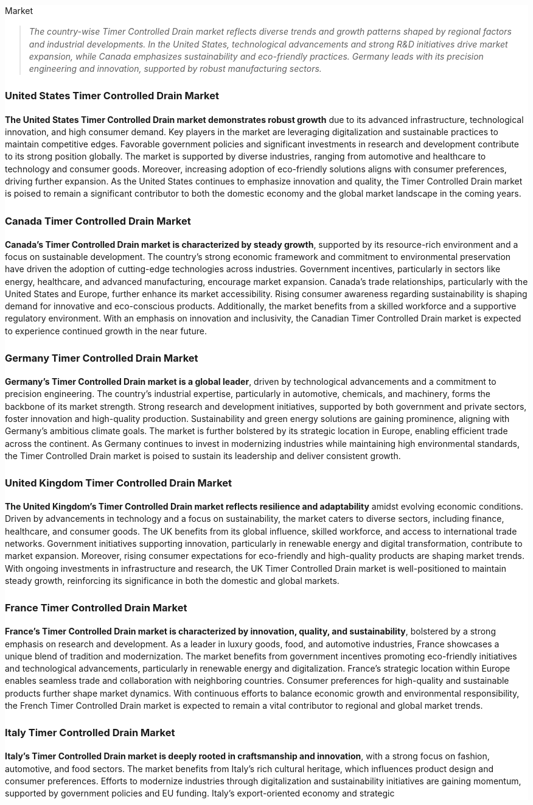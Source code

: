 Market<br /></span></h1><blockquote><p><em><span class="">The country-wise Timer Controlled Drain market reflects diverse trends and growth patterns shaped by regional factors and industrial developments. In the United States, technological advancements and strong R&amp;D initiatives drive market expansion, while Canada emphasizes sustainability and eco-friendly practices. Germany leads with its precision engineering and innovation, supported by robust manufacturing sectors.</span></em></p></blockquote><h3><strong>United States Timer Controlled Drain Market</strong></h3><p><strong>The United States Timer Controlled Drain market demonstrates robust growth</strong> due to its advanced infrastructure, technological innovation, and high consumer demand. Key players in the market are leveraging digitalization and sustainable practices to maintain competitive edges. Favorable government policies and significant investments in research and development contribute to its strong position globally. The market is supported by diverse industries, ranging from automotive and healthcare to technology and consumer goods. Moreover, increasing adoption of eco-friendly solutions aligns with consumer preferences, driving further expansion. As the United States continues to emphasize innovation and quality, the Timer Controlled Drain market is poised to remain a significant contributor to both the domestic economy and the global market landscape in the coming years.</p><h3><strong>Canada Timer Controlled Drain Market</strong></h3><p><strong>Canada&rsquo;s Timer Controlled Drain market is characterized by steady growth</strong>, supported by its resource-rich environment and a focus on sustainable development. The country&rsquo;s strong economic framework and commitment to environmental preservation have driven the adoption of cutting-edge technologies across industries. Government incentives, particularly in sectors like energy, healthcare, and advanced manufacturing, encourage market expansion. Canada&rsquo;s trade relationships, particularly with the United States and Europe, further enhance its market accessibility. Rising consumer awareness regarding sustainability is shaping demand for innovative and eco-conscious products. Additionally, the market benefits from a skilled workforce and a supportive regulatory environment. With an emphasis on innovation and inclusivity, the Canadian Timer Controlled Drain market is expected to experience continued growth in the near future.</p><h3><strong>Germany Timer Controlled Drain Market</strong></h3><p><strong>Germany&rsquo;s Timer Controlled Drain market is a global leader</strong>, driven by technological advancements and a commitment to precision engineering. The country&rsquo;s industrial expertise, particularly in automotive, chemicals, and machinery, forms the backbone of its market strength. Strong research and development initiatives, supported by both government and private sectors, foster innovation and high-quality production. Sustainability and green energy solutions are gaining prominence, aligning with Germany&rsquo;s ambitious climate goals. The market is further bolstered by its strategic location in Europe, enabling efficient trade across the continent. As Germany continues to invest in modernizing industries while maintaining high environmental standards, the Timer Controlled Drain market is poised to sustain its leadership and deliver consistent growth.</p><h3><strong>United Kingdom Timer Controlled Drain Market</strong></h3><p><strong>The United Kingdom&rsquo;s Timer Controlled Drain market reflects resilience and adaptability</strong> amidst evolving economic conditions. Driven by advancements in technology and a focus on sustainability, the market caters to diverse sectors, including finance, healthcare, and consumer goods. The UK benefits from its global influence, skilled workforce, and access to international trade networks. Government initiatives supporting innovation, particularly in renewable energy and digital transformation, contribute to market expansion. Moreover, rising consumer expectations for eco-friendly and high-quality products are shaping market trends. With ongoing investments in infrastructure and research, the UK Timer Controlled Drain market is well-positioned to maintain steady growth, reinforcing its significance in both the domestic and global markets.</p><h3><strong>France Timer Controlled Drain Market</strong></h3><p><strong>France&rsquo;s Timer Controlled Drain market is characterized by innovation, quality, and sustainability</strong>, bolstered by a strong emphasis on research and development. As a leader in luxury goods, food, and automotive industries, France showcases a unique blend of tradition and modernization. The market benefits from government incentives promoting eco-friendly initiatives and technological advancements, particularly in renewable energy and digitalization. France&rsquo;s strategic location within Europe enables seamless trade and collaboration with neighboring countries. Consumer preferences for high-quality and sustainable products further shape market dynamics. With continuous efforts to balance economic growth and environmental responsibility, the French Timer Controlled Drain market is expected to remain a vital contributor to regional and global market trends.</p><h3><strong>Italy Timer Controlled Drain Market</strong></h3><p><strong>Italy&rsquo;s Timer Controlled Drain market is deeply rooted in craftsmanship and innovation</strong>, with a strong focus on fashion, automotive, and food sectors. The market benefits from Italy&rsquo;s rich cultural heritage, which influences product design and consumer preferences. Efforts to modernize industries through digitalization and sustainability initiatives are gaining momentum, supported by government policies and EU funding. Italy&rsquo;s export-oriented economy and strategic
